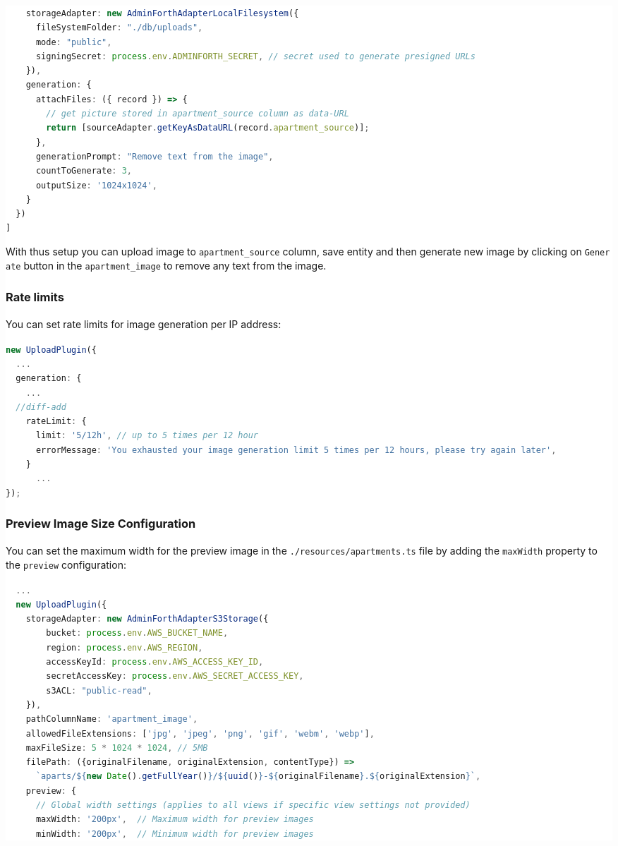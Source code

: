 ```ts title="./apartments.ts"
    storageAdapter: new AdminForthAdapterLocalFilesystem({
      fileSystemFolder: "./db/uploads",
      mode: "public",
      signingSecret: process.env.ADMINFORTH_SECRET, // secret used to generate presigned URLs
    }),
    generation: {
      attachFiles: ({ record }) => {
        // get picture stored in apartment_source column as data-URL
        return [sourceAdapter.getKeyAsDataURL(record.apartment_source)];
      },
      generationPrompt: "Remove text from the image",
      countToGenerate: 3,
      outputSize: '1024x1024',
    }
  })
]
```

With thus setup you can upload image to `apartment_source` column, save entity and then generate new image by clicking on `Generate` button in the `apartment_image` to remove any text from the image.


### Rate limits

You can set rate limits for image generation per IP address:

```ts title="./index.ts"
new UploadPlugin({
  ...
  generation: {
    ...
  //diff-add
    rateLimit: {
      limit: '5/12h', // up to 5 times per 12 hour 
      errorMessage: 'You exhausted your image generation limit 5 times per 12 hours, please try again later',
    }
      ...
});
```

### Preview Image Size Configuration

You can set the maximum width for the preview image in the `./resources/apartments.ts` file by adding the `maxWidth` property to the `preview` configuration:

```ts title="./resources/apartments.ts"
  ...
  new UploadPlugin({
    storageAdapter: new AdminForthAdapterS3Storage({
        bucket: process.env.AWS_BUCKET_NAME,
        region: process.env.AWS_REGION,
        accessKeyId: process.env.AWS_ACCESS_KEY_ID,
        secretAccessKey: process.env.AWS_SECRET_ACCESS_KEY,
        s3ACL: "public-read",
    }),
    pathColumnName: 'apartment_image',
    allowedFileExtensions: ['jpg', 'jpeg', 'png', 'gif', 'webm', 'webp'],
    maxFileSize: 5 * 1024 * 1024, // 5MB
    filePath: ({originalFilename, originalExtension, contentType}) => 
      `aparts/${new Date().getFullYear()}/${uuid()}-${originalFilename}.${originalExtension}`,
    preview: {
      // Global width settings (applies to all views if specific view settings not provided)
      maxWidth: '200px',  // Maximum width for preview images
      minWidth: '200px',  // Minimum width for preview images

```